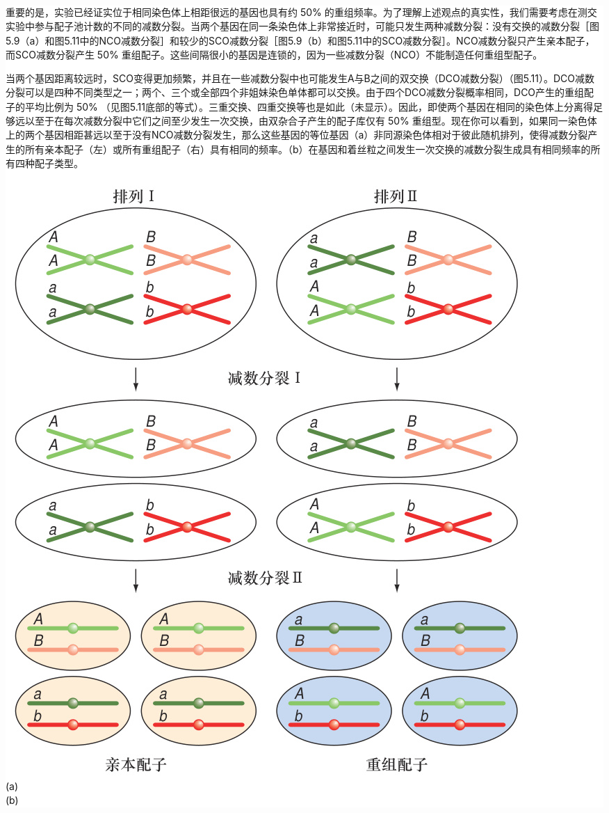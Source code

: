 重要的是，实验已经证实位于相同染色体上相距很远的基因也具有约 $50\%$ 的重组频率。为了理解上述观点的真实性，我们需要考虑在测交实验中参与配子池计数的不同的减数分裂。当两个基因在同一条染色体上非常接近时，可能只发生两种减数分裂：没有交换的减数分裂［图5.9（a）和图5.11中的NCO减数分裂］和较少的SCO减数分裂［图5.9（b）和图5.11中的SCO减数分裂］。NCO减数分裂只产生亲本配子，而SCO减数分裂产生 $50\%$ 重组配子。这些间隔很小的基因是连锁的，因为一些减数分裂（NCO）不能制造任何重组型配子。  

当两个基因距离较远时，SCO变得更加频繁，并且在一些减数分裂中也可能发生A与B之间的双交换（DCO减数分裂）（图5.11）。DCO减数分裂可以是四种不同类型之一；两个、三个或全部四个非姐妹染色单体都可以交换。由于四个DCO减数分裂概率相同，DCO产生的重组配子的平均比例为 $50\%$ （见图5.11底部的等式）。三重交换、四重交换等也是如此（未显示）。因此，即使两个基因在相同的染色体上分离得足够远以至于在每次减数分裂中它们之间至少发生一次交换，由双杂合子产生的配子库仅有 $50\%$ 重组型。现在你可以看到，如果同一染色体上的两个基因相距甚远以至于没有NCO减数分裂发生，那么这些基因的等位基因（a）非同源染色体相对于彼此随机排列，使得减数分裂产生的所有亲本配子（左）或所有重组配子（右）具有相同的频率。（b）在基因和着丝粒之间发生一次交换的减数分裂生成具有相同频率的所有四种配子类型。  

![](Genetics-FG2G_6ed_Chapter-5_images/Fig-5.10.jpg)  
(a)   
(b)  
